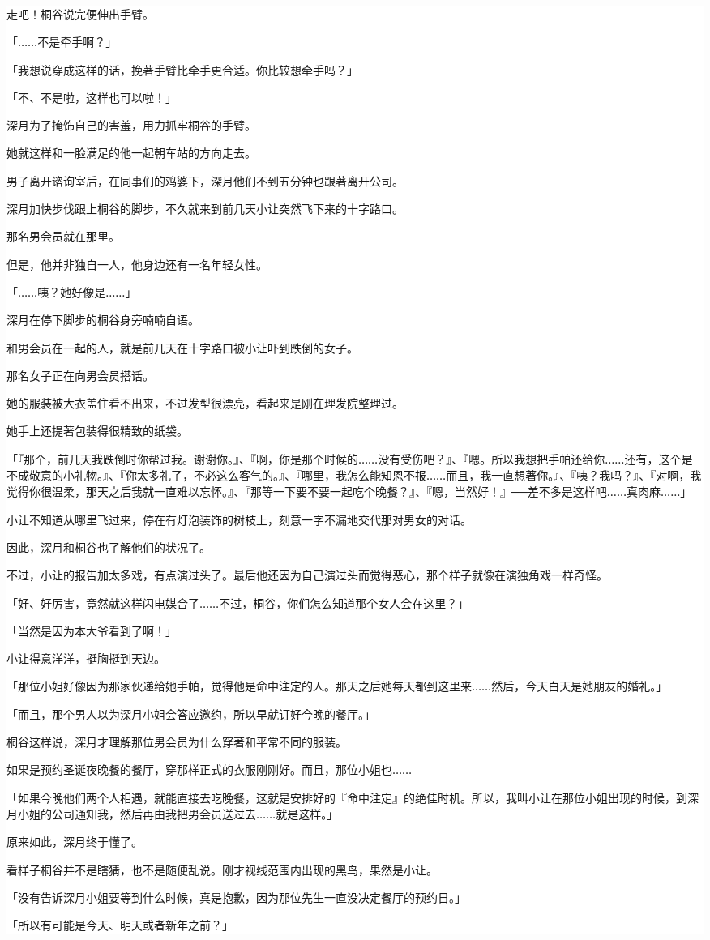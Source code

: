 走吧！桐谷说完便伸出手臂。

「……不是牵手啊？」

「我想说穿成这样的话，挽著手臂比牵手更合适。你比较想牵手吗？」

「不、不是啦，这样也可以啦！」

深月为了掩饰自己的害羞，用力抓牢桐谷的手臂。

她就这样和一脸满足的他一起朝车站的方向走去。

男子离开谘询室后，在同事们的鸡婆下，深月他们不到五分钟也跟著离开公司。

深月加快步伐跟上桐谷的脚步，不久就来到前几天小让突然飞下来的十字路口。

那名男会员就在那里。

但是，他并非独自一人，他身边还有一名年轻女性。

「……咦？她好像是……」

深月在停下脚步的桐谷身旁喃喃自语。

和男会员在一起的人，就是前几天在十字路口被小让吓到跌倒的女子。

那名女子正在向男会员搭话。

她的服装被大衣盖住看不出来，不过发型很漂亮，看起来是刚在理发院整理过。

她手上还提著包装得很精致的纸袋。

「『那个，前几天我跌倒时你帮过我。谢谢你。』、『啊，你是那个时候的……没有受伤吧？』、『嗯。所以我想把手帕还给你……还有，这个是不成敬意的小礼物。』、『你太多礼了，不必这么客气的。』、『哪里，我怎么能知恩不报……而且，我一直想著你。』、『咦？我吗？』、『对啊，我觉得你很温柔，那天之后我就一直难以忘怀。』、『那等一下要不要一起吃个晚餐？』、『嗯，当然好！』──差不多是这样吧……真肉麻……」

小让不知道从哪里飞过来，停在有灯泡装饰的树枝上，刻意一字不漏地交代那对男女的对话。

因此，深月和桐谷也了解他们的状况了。

不过，小让的报告加太多戏，有点演过头了。最后他还因为自己演过头而觉得恶心，那个样子就像在演独角戏一样奇怪。

「好、好厉害，竟然就这样闪电媒合了……不过，桐谷，你们怎么知道那个女人会在这里？」

「当然是因为本大爷看到了啊！」

小让得意洋洋，挺胸挺到天边。

「那位小姐好像因为那家伙递给她手帕，觉得他是命中注定的人。那天之后她每天都到这里来……然后，今天白天是她朋友的婚礼。」

「而且，那个男人以为深月小姐会答应邀约，所以早就订好今晚的餐厅。」

桐谷这样说，深月才理解那位男会员为什么穿著和平常不同的服装。

如果是预约圣诞夜晚餐的餐厅，穿那样正式的衣服刚刚好。而且，那位小姐也……

「如果今晚他们两个人相遇，就能直接去吃晚餐，这就是安排好的『命中注定』的绝佳时机。所以，我叫小让在那位小姐出现的时候，到深月小姐的公司通知我，然后再由我把男会员送过去……就是这样。」

原来如此，深月终于懂了。

看样子桐谷并不是瞎猜，也不是随便乱说。刚才视线范围内出现的黑鸟，果然是小让。

「没有告诉深月小姐要等到什么时候，真是抱歉，因为那位先生一直没决定餐厅的预约日。」

「所以有可能是今天、明天或者新年之前？」
